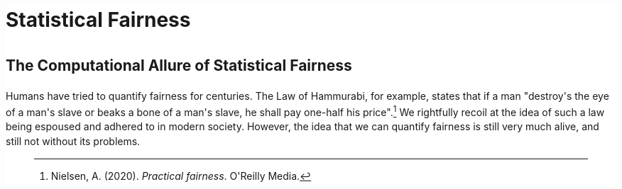 # Statistical Fairness

## The Computational Allure of Statistical Fairness

Humans have tried to quantify fairness for centuries.
The Law of Hammurabi, for example, states that if a man "destroy's the eye of a man's slave or beaks a bone of a man's slave, he shall pay one-half his price".[^practicalfairness]
We rightfully recoil at the idea of such a law being espoused and adhered to in modern society.
However, the idea that we can quantify fairness is still very much alive, and still not without its problems.

<figure markdown>

[^practicalfairness]: Nielsen, A. (2020). _Practical fairness_. O'Reilly Media.
[^allure]: Powles, J., & Nissembaum, H. (2018, December 7). _The seductive diversion of ‘solving’ bias in artificial intelligence._ Medium. https://onezero.medium.com/the-seductive-diversion-of-solving-bias-in-artificial-intelligence-890df5e5ef53
[^ruf]: Ruf, B., & Detyniecki, M. (2021). Towards the right kind of fairness in AI. https://axa-rev-research.github.io/static/AXA_FairnessCompass-English.pdf
[^fairmlbook]: Barocas, S., Hardt, M., & Narayanan, A. (2019). _Fairness and machine learning: Limitations and opportunities_. fairmlbook.org [http://www.fairmlbook.org](http://www.fairmlbook.org)
[^ukgov]: See: https://www.gov.uk/discrimination-your-rights
[^mehrabi2019]: Mehrabi, N., Morstatter, F., Saxena, N., Lerman, K., & Galstyan, A. (2019). A Survey on Bias and Fairness in Machine Learning. ArXiv:1908.09635 [Cs]. http://arxiv.org/abs/1908.09635